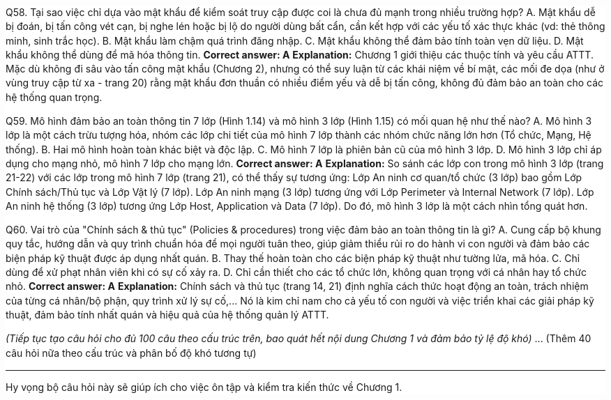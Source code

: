 Q58. Tại sao việc chỉ dựa vào mật khẩu để kiểm soát truy cập được coi là chưa đủ mạnh trong nhiều trường hợp?
A. Mật khẩu dễ bị đoán, bị tấn công vét cạn, bị nghe lén hoặc bị lộ do người dùng bất cẩn, cần kết hợp với các yếu tố xác thực khác (vd: thẻ thông minh, sinh trắc học).
B. Mật khẩu làm chậm quá trình đăng nhập.
C. Mật khẩu không thể đảm bảo tính toàn vẹn dữ liệu.
D. Mật khẩu không thể dùng để mã hóa thông tin.
**Correct answer: A**
**Explanation:** Chương 1 giới thiệu các thuộc tính và yêu cầu ATTT. Mặc dù không đi sâu vào tấn công mật khẩu (Chương 2), nhưng có thể suy luận từ các khái niệm về bí mật, các mối đe dọa (như ở vùng truy cập từ xa - trang 20) rằng mật khẩu đơn thuần có nhiều điểm yếu và dễ bị tấn công, không đủ đảm bảo an toàn cho các hệ thống quan trọng.

Q59. Mô hình đảm bảo an toàn thông tin 7 lớp (Hình 1.14) và mô hình 3 lớp (Hình 1.15) có mối quan hệ như thế nào?
A. Mô hình 3 lớp là một cách trừu tượng hóa, nhóm các lớp chi tiết của mô hình 7 lớp thành các nhóm chức năng lớn hơn (Tổ chức, Mạng, Hệ thống).
B. Hai mô hình hoàn toàn khác biệt và độc lập.
C. Mô hình 7 lớp là phiên bản cũ của mô hình 3 lớp.
D. Mô hình 3 lớp chỉ áp dụng cho mạng nhỏ, mô hình 7 lớp cho mạng lớn.
**Correct answer: A**
**Explanation:** So sánh các lớp con trong mô hình 3 lớp (trang 21-22) với các lớp trong mô hình 7 lớp (trang 21), có thể thấy sự tương ứng: Lớp An ninh cơ quan/tổ chức (3 lớp) bao gồm Lớp Chính sách/Thủ tục và Lớp Vật lý (7 lớp). Lớp An ninh mạng (3 lớp) tương ứng với Lớp Perimeter và Internal Network (7 lớp). Lớp An ninh hệ thống (3 lớp) tương ứng Lớp Host, Application và Data (7 lớp). Do đó, mô hình 3 lớp là một cách nhìn tổng quát hơn.

Q60. Vai trò của "Chính sách & thủ tục" (Policies & procedures) trong việc đảm bảo an toàn thông tin là gì?
A. Cung cấp bộ khung quy tắc, hướng dẫn và quy trình chuẩn hóa để mọi người tuân theo, giúp giảm thiểu rủi ro do hành vi con người và đảm bảo các biện pháp kỹ thuật được áp dụng nhất quán.
B. Thay thế hoàn toàn cho các biện pháp kỹ thuật như tường lửa, mã hóa.
C. Chỉ dùng để xử phạt nhân viên khi có sự cố xảy ra.
D. Chỉ cần thiết cho các tổ chức lớn, không quan trọng với cá nhân hay tổ chức nhỏ.
**Correct answer: A**
**Explanation:** Chính sách và thủ tục (trang 14, 21) định nghĩa cách thức hoạt động an toàn, trách nhiệm của từng cá nhân/bộ phận, quy trình xử lý sự cố,... Nó là kim chỉ nam cho cả yếu tố con người và việc triển khai các giải pháp kỹ thuật, đảm bảo tính nhất quán và hiệu quả của hệ thống quản lý ATTT.

*(Tiếp tục tạo câu hỏi cho đủ 100 câu theo cấu trúc trên, bao quát hết nội dung Chương 1 và đảm bảo tỷ lệ độ khó)*
... (Thêm 40 câu hỏi nữa theo cấu trúc và phân bố độ khó tương tự)

---
Hy vọng bộ câu hỏi này sẽ giúp ích cho việc ôn tập và kiểm tra kiến thức về Chương 1.